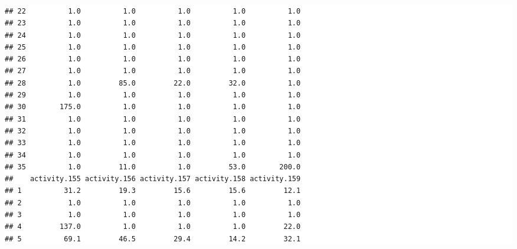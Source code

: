     ## 22          1.0          1.0          1.0          1.0          1.0
    ## 23          1.0          1.0          1.0          1.0          1.0
    ## 24          1.0          1.0          1.0          1.0          1.0
    ## 25          1.0          1.0          1.0          1.0          1.0
    ## 26          1.0          1.0          1.0          1.0          1.0
    ## 27          1.0          1.0          1.0          1.0          1.0
    ## 28          1.0         85.0         22.0         32.0          1.0
    ## 29          1.0          1.0          1.0          1.0          1.0
    ## 30        175.0          1.0          1.0          1.0          1.0
    ## 31          1.0          1.0          1.0          1.0          1.0
    ## 32          1.0          1.0          1.0          1.0          1.0
    ## 33          1.0          1.0          1.0          1.0          1.0
    ## 34          1.0          1.0          1.0          1.0          1.0
    ## 35          1.0         11.0          1.0         53.0        200.0
    ##    activity.155 activity.156 activity.157 activity.158 activity.159
    ## 1          31.2         19.3         15.6         15.6         12.1
    ## 2           1.0          1.0          1.0          1.0          1.0
    ## 3           1.0          1.0          1.0          1.0          1.0
    ## 4         137.0          1.0          1.0          1.0         22.0
    ## 5          69.1         46.5         29.4         14.2         32.1